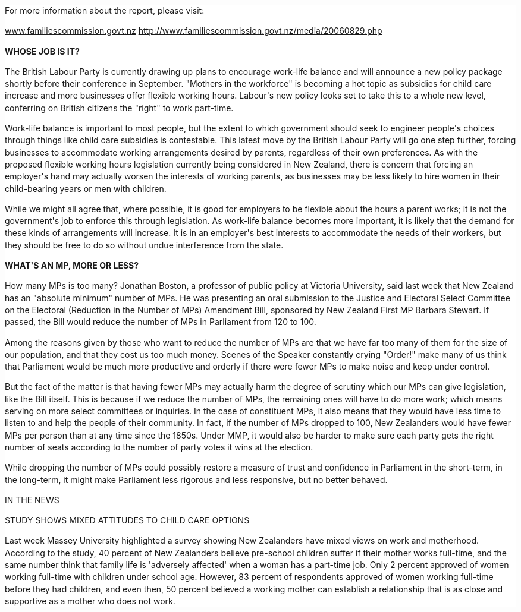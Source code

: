 For more information about the report, please visit:

www.familiescommission.govt.nz http://www.familiescommission.govt.nz/media/20060829.php

**WHOSE JOB IS IT?**

The British Labour Party is currently drawing up plans to encourage work-life balance and will announce a new policy package shortly before their conference in September. "Mothers in the workforce" is becoming a hot topic as subsidies for child care increase and more businesses offer flexible working hours. Labour's new policy looks set to take this to a whole new level, conferring on British citizens the "right" to work part-time.

Work-life balance is important to most people, but the extent to which government should seek to engineer people's choices through things like child care subsidies is contestable. This latest move by the British Labour Party will go one step further, forcing businesses to accommodate working arrangements desired by parents, regardless of their own preferences. As with the proposed flexible working hours legislation currently being considered in New Zealand, there is concern that forcing an employer's hand may actually worsen the interests of working parents, as businesses may be less likely to hire women in their child-bearing years or men with children.

While we might all agree that, where possible, it is good for employers to be flexible about the hours a parent works; it is not the government's job to enforce this through legislation. As work-life balance becomes more important, it is likely that the demand for these kinds of arrangements will increase. It is in an employer's best interests to accommodate the needs of their workers, but they should be free to do so without undue interference from the state.

**WHAT'S AN MP, MORE OR LESS?**

How many MPs is too many? Jonathan Boston, a professor of public policy at Victoria University, said last week that New Zealand has an "absolute minimum" number of MPs. He was presenting an oral submission to the Justice and Electoral Select Committee on the Electoral (Reduction in the Number of MPs) Amendment Bill, sponsored by New Zealand First MP Barbara Stewart. If passed, the Bill would reduce the number of MPs in Parliament from 120 to 100.

Among the reasons given by those who want to reduce the number of MPs are that we have far too many of them for the size of our population, and that they cost us too much money. Scenes of the Speaker constantly crying "Order!" make many of us think that Parliament would be much more productive and orderly if there were fewer MPs to make noise and keep under control.

But the fact of the matter is that having fewer MPs may actually harm the degree of scrutiny which our MPs can give legislation, like the Bill itself. This is because if we reduce the number of MPs, the remaining ones will have to do more work; which means serving on more select committees or inquiries. In the case of constituent MPs, it also means that they would have less time to listen to and help the people of their community. In fact, if the number of MPs dropped to 100, New Zealanders would have fewer MPs per person than at any time since the 1850s. Under MMP, it would also be harder to make sure each party gets the right number of seats according to the number of party votes it wins at the election.

While dropping the number of MPs could possibly restore a measure of trust and confidence in Parliament in the short-term, in the long-term, it might make Parliament less rigorous and less responsive, but no better behaved.

IN THE NEWS

STUDY SHOWS MIXED ATTITUDES TO CHILD CARE OPTIONS

Last week Massey University highlighted a survey showing New Zealanders have mixed views on work and motherhood. According to the study, 40 percent of New Zealanders believe pre-school children suffer if their mother works full-time, and the same number think that family life is 'adversely affected' when a woman has a part-time job. Only 2 percent approved of women working full-time with children under school age. However, 83 percent of respondents approved of women working full-time before they had children, and even then, 50 percent believed a working mother can establish a relationship that is as close and supportive as a mother who does not work.
